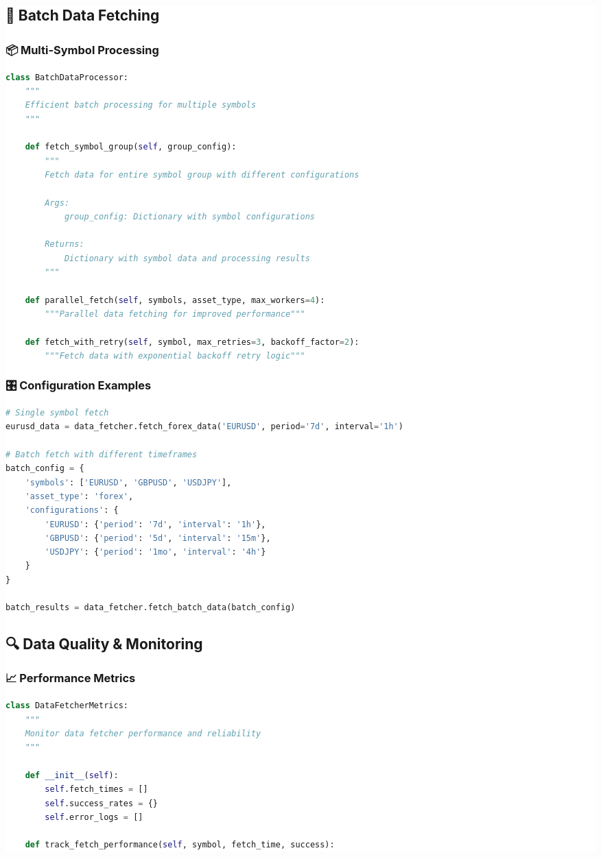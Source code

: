 
## 🚀 Batch Data Fetching

### 📦 Multi-Symbol Processing
```python
class BatchDataProcessor:
    """
    Efficient batch processing for multiple symbols
    """
    
    def fetch_symbol_group(self, group_config):
        """
        Fetch data for entire symbol group with different configurations
        
        Args:
            group_config: Dictionary with symbol configurations
            
        Returns:
            Dictionary with symbol data and processing results
        """
        
    def parallel_fetch(self, symbols, asset_type, max_workers=4):
        """Parallel data fetching for improved performance"""
        
    def fetch_with_retry(self, symbol, max_retries=3, backoff_factor=2):
        """Fetch data with exponential backoff retry logic"""
```

### 🎛️ Configuration Examples
```python
# Single symbol fetch
eurusd_data = data_fetcher.fetch_forex_data('EURUSD', period='7d', interval='1h')

# Batch fetch with different timeframes
batch_config = {
    'symbols': ['EURUSD', 'GBPUSD', 'USDJPY'],
    'asset_type': 'forex',
    'configurations': {
        'EURUSD': {'period': '7d', 'interval': '1h'},
        'GBPUSD': {'period': '5d', 'interval': '15m'},
        'USDJPY': {'period': '1mo', 'interval': '4h'}
    }
}

batch_results = data_fetcher.fetch_batch_data(batch_config)
```

## 🔍 Data Quality & Monitoring

### 📈 Performance Metrics
```python
class DataFetcherMetrics:
    """
    Monitor data fetcher performance and reliability
    """
    
    def __init__(self):
        self.fetch_times = []
        self.success_rates = {}
        self.error_logs = []
    
    def track_fetch_performance(self, symbol, fetch_time, success):
```